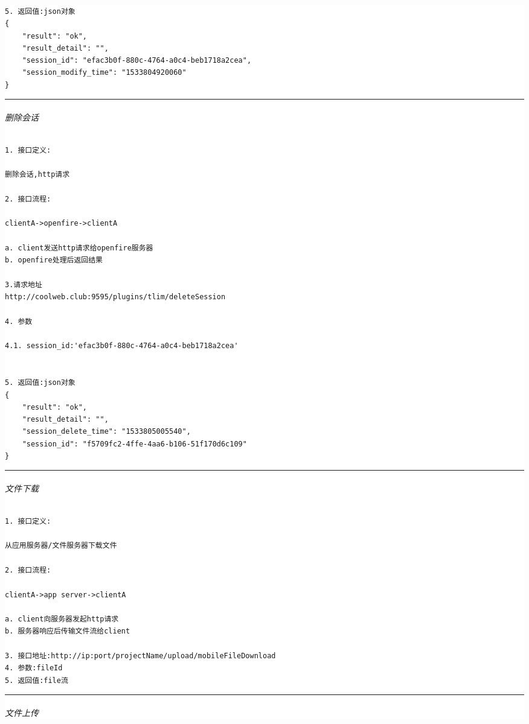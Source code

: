     5. 返回值:json对象
    {
        "result": "ok",
        "result_detail": "",
        "session_id": "efac3b0f-880c-4764-a0c4-beb1718a2cea",
        "session_modify_time": "1533804920060"
    }

---
###### 删除会话

    1. 接口定义:

    删除会话,http请求

    2. 接口流程:

    clientA->openfire->clientA

    a. client发送http请求给openfire服务器
    b. openfire处理后返回结果

    3.请求地址
    http://coolweb.club:9595/plugins/tlim/deleteSession

    4. 参数

    4.1. session_id:'efac3b0f-880c-4764-a0c4-beb1718a2cea'


    5. 返回值:json对象
    {
        "result": "ok",
        "result_detail": "",
        "session_delete_time": "1533805005540",
        "session_id": "f5709fc2-4ffe-4aa6-b106-51f170d6c109"
    }

---

###### 文件下载

    1. 接口定义:

    从应用服务器/文件服务器下载文件

    2. 接口流程:

    clientA->app server->clientA

    a. client向服务器发起http请求
    b. 服务器响应后传输文件流给client

    3. 接口地址:http://ip:port/projectName/upload/mobileFileDownload
    4. 参数:fileId
    5. 返回值:file流


---
###### 文件上传
